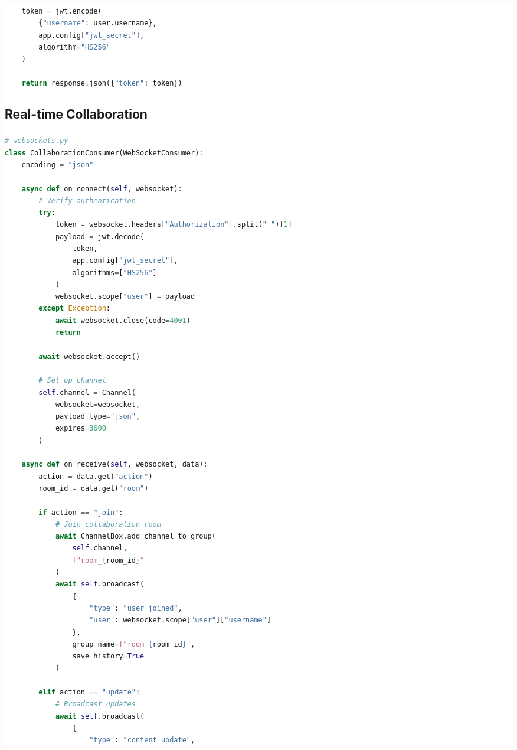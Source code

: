 ```python
    token = jwt.encode(
        {"username": user.username},
        app.config["jwt_secret"],
        algorithm="HS256"
    )
    
    return response.json({"token": token})
```

## Real-time Collaboration

```python
# websockets.py
class CollaborationConsumer(WebSocketConsumer):
    encoding = "json"
    
    async def on_connect(self, websocket):
        # Verify authentication
        try:
            token = websocket.headers["Authorization"].split(" ")[1]
            payload = jwt.decode(
                token,
                app.config["jwt_secret"],
                algorithms=["HS256"]
            )
            websocket.scope["user"] = payload
        except Exception:
            await websocket.close(code=4001)
            return
        
        await websocket.accept()
        
        # Set up channel
        self.channel = Channel(
            websocket=websocket,
            payload_type="json",
            expires=3600
        )
    
    async def on_receive(self, websocket, data):
        action = data.get("action")
        room_id = data.get("room")
        
        if action == "join":
            # Join collaboration room
            await ChannelBox.add_channel_to_group(
                self.channel,
                f"room_{room_id}"
            )
            await self.broadcast(
                {
                    "type": "user_joined",
                    "user": websocket.scope["user"]["username"]
                },
                group_name=f"room_{room_id}",
                save_history=True
            )
        
        elif action == "update":
            # Broadcast updates
            await self.broadcast(
                {
                    "type": "content_update",
```